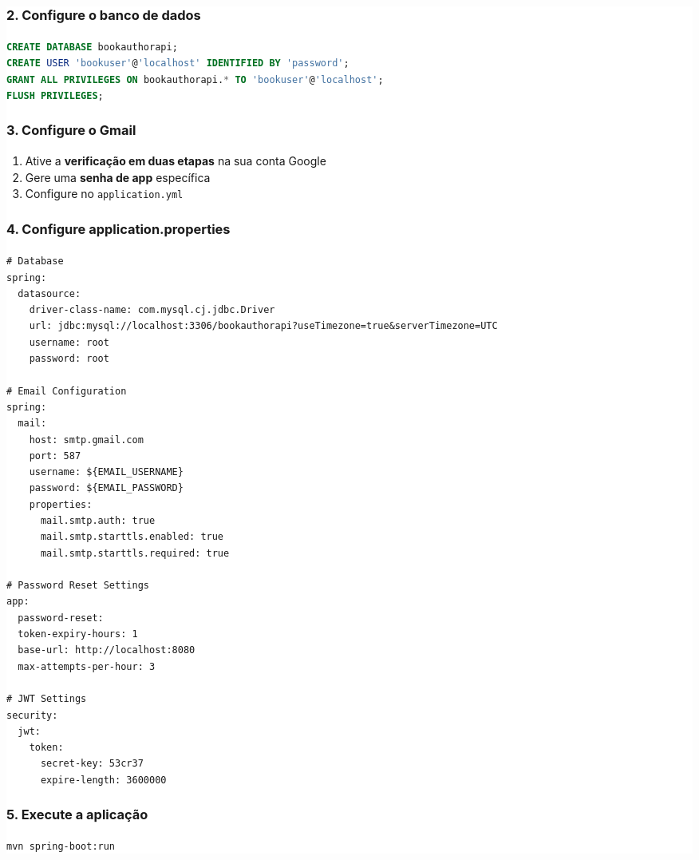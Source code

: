 ### 2. Configure o banco de dados
```sql
CREATE DATABASE bookauthorapi;
CREATE USER 'bookuser'@'localhost' IDENTIFIED BY 'password';
GRANT ALL PRIVILEGES ON bookauthorapi.* TO 'bookuser'@'localhost';
FLUSH PRIVILEGES;
```

### 3. Configure o Gmail
1. Ative a **verificação em duas etapas** na sua conta Google
2. Gere uma **senha de app** específica
3. Configure no `application.yml`

### 4. Configure application.properties
```properties
# Database
spring:
  datasource:
    driver-class-name: com.mysql.cj.jdbc.Driver
    url: jdbc:mysql://localhost:3306/bookauthorapi?useTimezone=true&serverTimezone=UTC
    username: root
    password: root

# Email Configuration
spring:
  mail:
    host: smtp.gmail.com
    port: 587
    username: ${EMAIL_USERNAME}
    password: ${EMAIL_PASSWORD}
    properties:
      mail.smtp.auth: true
      mail.smtp.starttls.enabled: true
      mail.smtp.starttls.required: true

# Password Reset Settings
app:
  password-reset:
  token-expiry-hours: 1
  base-url: http://localhost:8080
  max-attempts-per-hour: 3

# JWT Settings
security:
  jwt:
    token:
      secret-key: 53cr37
      expire-length: 3600000
```

### 5. Execute a aplicação
```bash
mvn spring-boot:run
```
